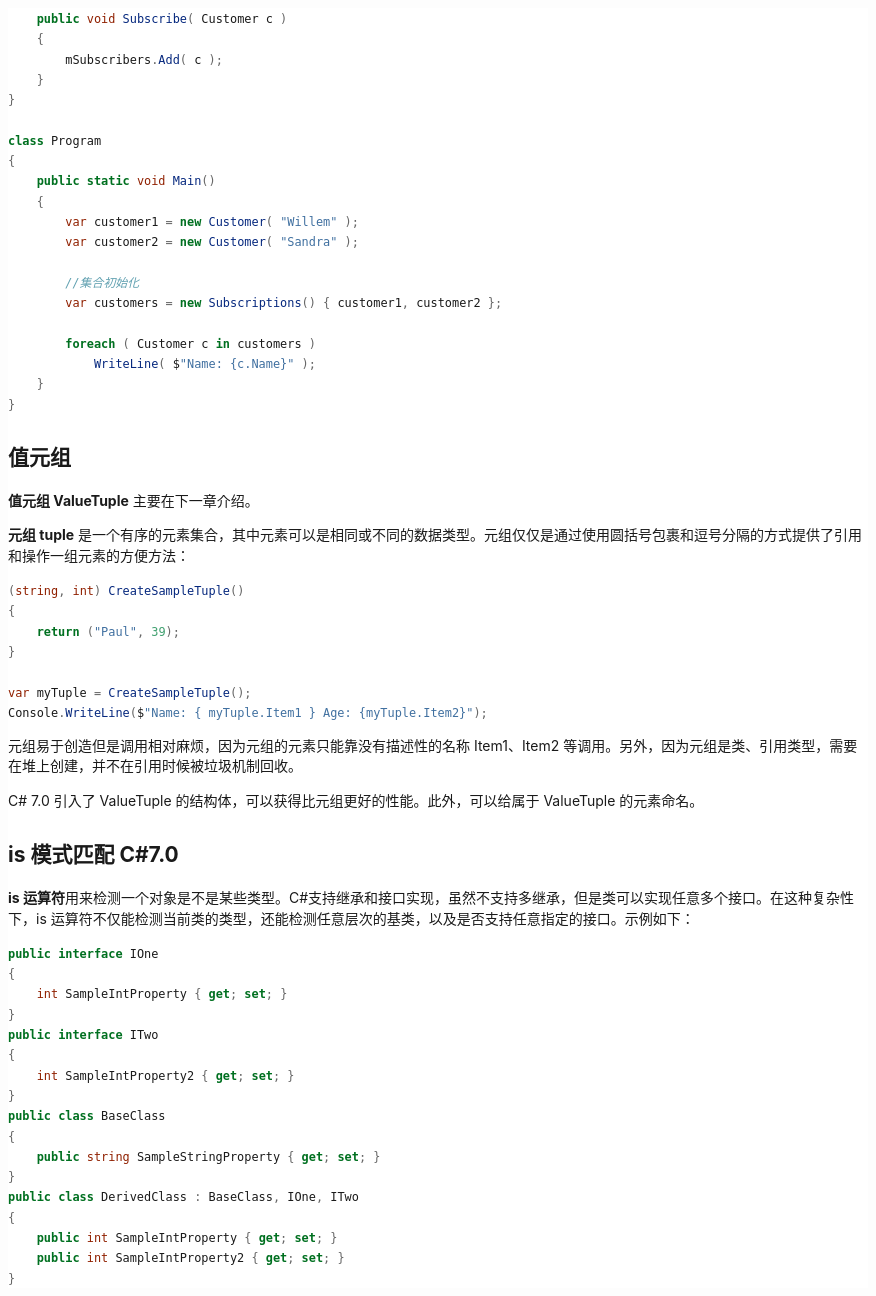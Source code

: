 ``` C#
    public void Subscribe( Customer c )
    {
        mSubscribers.Add( c );
    }
}

class Program
{
    public static void Main()
    {
        var customer1 = new Customer( "Willem" );
        var customer2 = new Customer( "Sandra" );

        //集合初始化
        var customers = new Subscriptions() { customer1, customer2 };

        foreach ( Customer c in customers )
            WriteLine( $"Name: {c.Name}" );
    }
}
```

## 值元组
**值元组 ValueTuple** 主要在下一章介绍。

**元组 tuple** 是一个有序的元素集合，其中元素可以是相同或不同的数据类型。元组仅仅是通过使用圆括号包裹和逗号分隔的方式提供了引用和操作一组元素的方便方法：

``` C#
(string, int) CreateSampleTuple()
{
    return ("Paul", 39);
}

var myTuple = CreateSampleTuple();
Console.WriteLine($"Name: { myTuple.Item1 } Age: {myTuple.Item2}");
```

元组易于创造但是调用相对麻烦，因为元组的元素只能靠没有描述性的名称 Item1、Item2 等调用。另外，因为元组是类、引用类型，需要在堆上创建，并不在引用时候被垃圾机制回收。

C# 7.0 引入了 ValueTuple 的结构体，可以获得比元组更好的性能。此外，可以给属于 ValueTuple 的元素命名。

## is 模式匹配 C#7.0
**is 运算符**用来检测一个对象是不是某些类型。C#支持继承和接口实现，虽然不支持多继承，但是类可以实现任意多个接口。在这种复杂性下，is 运算符不仅能检测当前类的类型，还能检测任意层次的基类，以及是否支持任意指定的接口。示例如下：

``` C#
public interface IOne
{
    int SampleIntProperty { get; set; }
}
public interface ITwo
{
    int SampleIntProperty2 { get; set; }
}
public class BaseClass
{
    public string SampleStringProperty { get; set; }
}
public class DerivedClass : BaseClass, IOne, ITwo
{
    public int SampleIntProperty { get; set; }
    public int SampleIntProperty2 { get; set; }
}

```